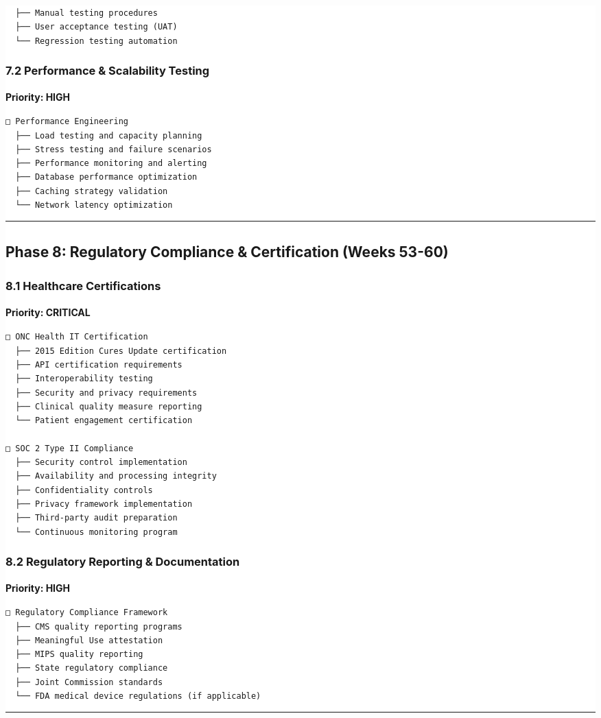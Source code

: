 ```
  ├── Manual testing procedures
  ├── User acceptance testing (UAT)
  └── Regression testing automation
```

### 7.2 Performance & Scalability Testing
**Priority: HIGH**
```
□ Performance Engineering
  ├── Load testing and capacity planning
  ├── Stress testing and failure scenarios
  ├── Performance monitoring and alerting
  ├── Database performance optimization
  ├── Caching strategy validation
  └── Network latency optimization
```

---

## Phase 8: Regulatory Compliance & Certification (Weeks 53-60)

### 8.1 Healthcare Certifications
**Priority: CRITICAL**
```
□ ONC Health IT Certification
  ├── 2015 Edition Cures Update certification
  ├── API certification requirements
  ├── Interoperability testing
  ├── Security and privacy requirements
  ├── Clinical quality measure reporting
  └── Patient engagement certification

□ SOC 2 Type II Compliance
  ├── Security control implementation
  ├── Availability and processing integrity
  ├── Confidentiality controls
  ├── Privacy framework implementation
  ├── Third-party audit preparation
  └── Continuous monitoring program
```

### 8.2 Regulatory Reporting & Documentation
**Priority: HIGH**
```
□ Regulatory Compliance Framework
  ├── CMS quality reporting programs
  ├── Meaningful Use attestation
  ├── MIPS quality reporting
  ├── State regulatory compliance
  ├── Joint Commission standards
  └── FDA medical device regulations (if applicable)
```

---